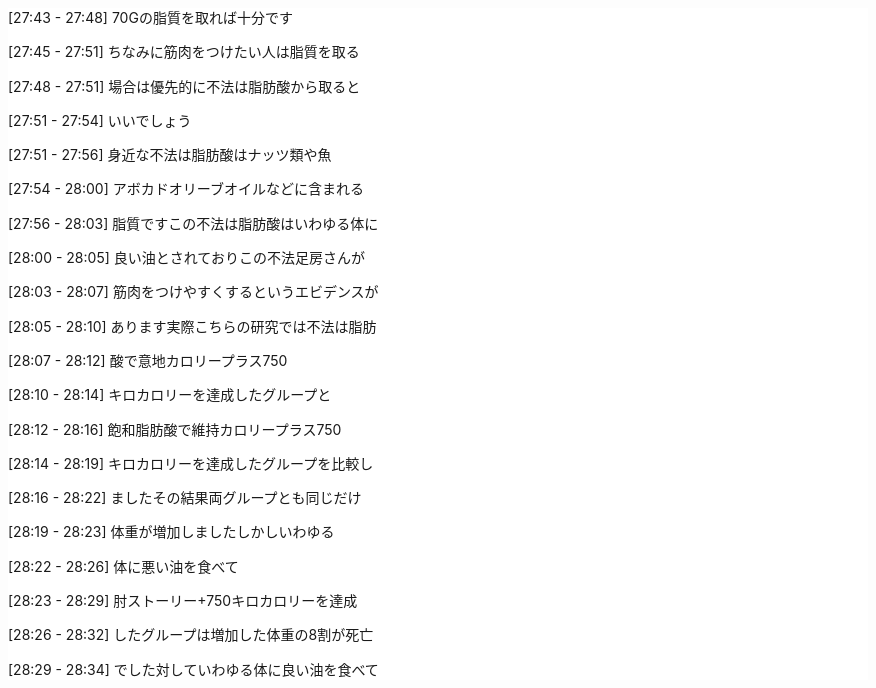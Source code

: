 [27:43 - 27:48]
70Gの脂質を取れば十分です

[27:45 - 27:51]
ちなみに筋肉をつけたい人は脂質を取る

[27:48 - 27:51]
場合は優先的に不法は脂肪酸から取ると

[27:51 - 27:54]
いいでしょう

[27:51 - 27:56]
身近な不法は脂肪酸はナッツ類や魚

[27:54 - 28:00]
アボカドオリーブオイルなどに含まれる

[27:56 - 28:03]
脂質ですこの不法は脂肪酸はいわゆる体に

[28:00 - 28:05]
良い油とされておりこの不法足房さんが

[28:03 - 28:07]
筋肉をつけやすくするというエビデンスが

[28:05 - 28:10]
あります実際こちらの研究では不法は脂肪

[28:07 - 28:12]
酸で意地カロリープラス750

[28:10 - 28:14]
キロカロリーを達成したグループと

[28:12 - 28:16]
飽和脂肪酸で維持カロリープラス750

[28:14 - 28:19]
キロカロリーを達成したグループを比較し

[28:16 - 28:22]
ましたその結果両グループとも同じだけ

[28:19 - 28:23]
体重が増加しましたしかしいわゆる

[28:22 - 28:26]
体に悪い油を食べて

[28:23 - 28:29]
肘ストーリー+750キロカロリーを達成

[28:26 - 28:32]
したグループは増加した体重の8割が死亡

[28:29 - 28:34]
でした対していわゆる体に良い油を食べて
